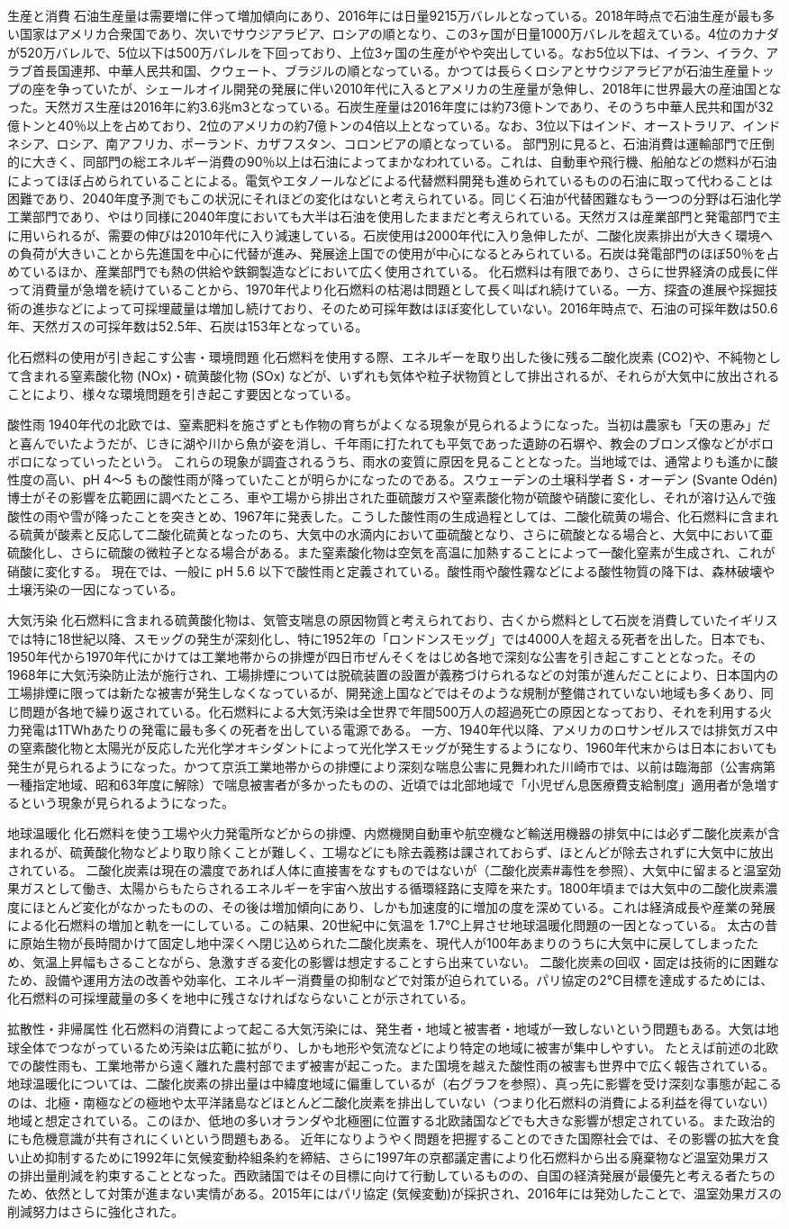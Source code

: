 生産と消費
石油生産量は需要増に伴って増加傾向にあり、2016年には日量9215万バレルとなっている。2018年時点で石油生産が最も多い国家はアメリカ合衆国であり、次いでサウジアラビア、ロシアの順となり、この3ヶ国が日量1000万バレルを超えている。4位のカナダが520万バレルで、5位以下は500万バレルを下回っており、上位3ヶ国の生産がやや突出している。なお5位以下は、イラン、イラク、アラブ首長国連邦、中華人民共和国、クウェート、ブラジルの順となっている。かつては長らくロシアとサウジアラビアが石油生産量トップの座を争っていたが、シェールオイル開発の発展に伴い2010年代に入るとアメリカの生産量が急伸し、2018年に世界最大の産油国となった。天然ガス生産は2016年に約3.6兆m3となっている。石炭生産量は2016年度には約73億トンであり、そのうち中華人民共和国が32億トンと40％以上を占めており、2位のアメリカの約7億トンの4倍以上となっている。なお、3位以下はインド、オーストラリア、インドネシア、ロシア、南アフリカ、ポーランド、カザフスタン、コロンビアの順となっている。
部門別に見ると、石油消費は運輸部門で圧倒的に大きく、同部門の総エネルギー消費の90％以上は石油によってまかなわれている。これは、自動車や飛行機、船舶などの燃料が石油によってほぼ占められていることによる。電気やエタノールなどによる代替燃料開発も進められているものの石油に取って代わることは困難であり、2040年度予測でもこの状況にそれほどの変化はないと考えられている。同じく石油が代替困難なもう一つの分野は石油化学工業部門であり、やはり同様に2040年度においても大半は石油を使用したままだと考えられている。天然ガスは産業部門と発電部門で主に用いられるが、需要の伸びは2010年代に入り減速している。石炭使用は2000年代に入り急伸したが、二酸化炭素排出が大きく環境への負荷が大きいことから先進国を中心に代替が進み、発展途上国での使用が中心になるとみられている。石炭は発電部門のほぼ50％を占めているほか、産業部門でも熱の供給や鉄鋼製造などにおいて広く使用されている。
化石燃料は有限であり、さらに世界経済の成長に伴って消費量が急増を続けていることから、1970年代より化石燃料の枯渇は問題として長く叫ばれ続けている。一方、探査の進展や採掘技術の進歩などによって可採埋蔵量は増加し続けており、そのため可採年数はほぼ変化していない。2016年時点で、石油の可採年数は50.6年、天然ガスの可採年数は52.5年、石炭は153年となっている。

化石燃料の使用が引き起こす公害・環境問題
化石燃料を使用する際、エネルギーを取り出した後に残る二酸化炭素 (CO2)や、不純物として含まれる窒素酸化物 (NOx)・硫黄酸化物 (SOx) などが、いずれも気体や粒子状物質として排出されるが、それらが大気中に放出されることにより、様々な環境問題を引き起こす要因となっている。

酸性雨
1940年代の北欧では、窒素肥料を施さずとも作物の育ちがよくなる現象が見られるようになった。当初は農家も「天の恵み」だと喜んでいたようだが、じきに湖や川から魚が姿を消し、千年雨に打たれても平気であった遺跡の石塀や、教会のブロンズ像などがボロボロになっていったという。
これらの現象が調査されるうち、雨水の変質に原因を見ることとなった。当地域では、通常よりも遙かに酸性度の高い、pH 4～5 もの酸性雨が降っていたことが明らかになったのである。スウェーデンの土壌科学者 S・オーデン (Svante Odén) 博士がその影響を広範囲に調べたところ、車や工場から排出された亜硫酸ガスや窒素酸化物が硫酸や硝酸に変化し、それが溶け込んで強酸性の雨や雪が降ったことを突きとめ、1967年に発表した。こうした酸性雨の生成過程としては、二酸化硫黄の場合、化石燃料に含まれる硫黄が酸素と反応して二酸化硫黄となったのち、大気中の水滴内において亜硫酸となり、さらに硫酸となる場合と、大気中において亜硫酸化し、さらに硫酸の微粒子となる場合がある。また窒素酸化物は空気を高温に加熱することによって一酸化窒素が生成され、これが硝酸に変化する。
現在では、一般に pH 5.6 以下で酸性雨と定義されている。酸性雨や酸性霧などによる酸性物質の降下は、森林破壊や土壌汚染の一因になっている。

大気汚染
化石燃料に含まれる硫黄酸化物は、気管支喘息の原因物質と考えられており、古くから燃料として石炭を消費していたイギリスでは特に18世紀以降、スモッグの発生が深刻化し、特に1952年の「ロンドンスモッグ」では4000人を超える死者を出した。日本でも、1950年代から1970年代にかけては工業地帯からの排煙が四日市ぜんそくをはじめ各地で深刻な公害を引き起こすこととなった。その1968年に大気汚染防止法が施行され、工場排煙については脱硫装置の設置が義務づけられるなどの対策が進んだことにより、日本国内の工場排煙に限っては新たな被害が発生しなくなっているが、開発途上国などではそのような規制が整備されていない地域も多くあり、同じ問題が各地で繰り返されている。化石燃料による大気汚染は全世界で年間500万人の超過死亡の原因となっており、それを利用する火力発電は1TWhあたりの発電に最も多くの死者を出している電源である。
一方、1940年代以降、アメリカのロサンゼルスでは排気ガス中の窒素酸化物と太陽光が反応した光化学オキシダントによって光化学スモッグが発生するようになり、1960年代末からは日本においても発生が見られるようになった。かつて京浜工業地帯からの排煙により深刻な喘息公害に見舞われた川崎市では、以前は臨海部（公害病第一種指定地域、昭和63年度に解除）で喘息被害者が多かったものの、近頃では北部地域で「小児ぜん息医療費支給制度」適用者が急増するという現象が見られるようになった。

地球温暖化
化石燃料を使う工場や火力発電所などからの排煙、内燃機関自動車や航空機など輸送用機器の排気中には必ず二酸化炭素が含まれるが、硫黄酸化物などより取り除くことが難しく、工場などにも除去義務は課されておらず、ほとんどが除去されずに大気中に放出されている。
二酸化炭素は現在の濃度であれば人体に直接害をなすものではないが（二酸化炭素#毒性を参照）、大気中に留まると温室効果ガスとして働き、太陽からもたらされるエネルギーを宇宙へ放出する循環経路に支障を来たす。1800年頃までは大気中の二酸化炭素濃度にほとんど変化がなかったものの、その後は増加傾向にあり、しかも加速度的に増加の度を深めている。これは経済成長や産業の発展による化石燃料の増加と軌を一にしている。この結果、20世紀中に気温を 1.7℃上昇させ地球温暖化問題の一因となっている。
太古の昔に原始生物が長時間かけて固定し地中深くへ閉じ込められた二酸化炭素を、現代人が100年あまりのうちに大気中に戻してしまったため、気温上昇幅もさることながら、急激すぎる変化の影響は想定することすら出来ていない。
二酸化炭素の回収・固定は技術的に困難なため、設備や運用方法の改善や効率化、エネルギー消費量の抑制などで対策が迫られている。パリ協定の2℃目標を達成するためには、化石燃料の可採埋蔵量の多くを地中に残さなければならないことが示されている。

拡散性・非帰属性
化石燃料の消費によって起こる大気汚染には、発生者・地域と被害者・地域が一致しないという問題もある。大気は地球全体でつながっているため汚染は広範に拡がり、しかも地形や気流などにより特定の地域に被害が集中しやすい。
たとえば前述の北欧での酸性雨も、工業地帯から遠く離れた農村部でまず被害が起こった。また国境を越えた酸性雨の被害も世界中で広く報告されている。
地球温暖化については、二酸化炭素の排出量は中緯度地域に偏重しているが（右グラフを参照）、真っ先に影響を受け深刻な事態が起こるのは、北極・南極などの極地や太平洋諸島などほとんど二酸化炭素を排出していない（つまり化石燃料の消費による利益を得ていない）地域と想定されている。このほか、低地の多いオランダや北極圏に位置する北欧諸国などでも大きな影響が想定されている。また政治的にも危機意識が共有されにくいという問題もある。
近年になりようやく問題を把握することのできた国際社会では、その影響の拡大を食い止め抑制するために1992年に気候変動枠組条約を締結、さらに1997年の京都議定書により化石燃料から出る廃棄物など温室効果ガスの排出量削減を約束することとなった。西欧諸国ではその目標に向けて行動しているものの、自国の経済発展が最優先と考える者たちのため、依然として対策が進まない実情がある。2015年にはパリ協定 (気候変動)が採択され、2016年には発効したことで、温室効果ガスの削減努力はさらに強化された。
